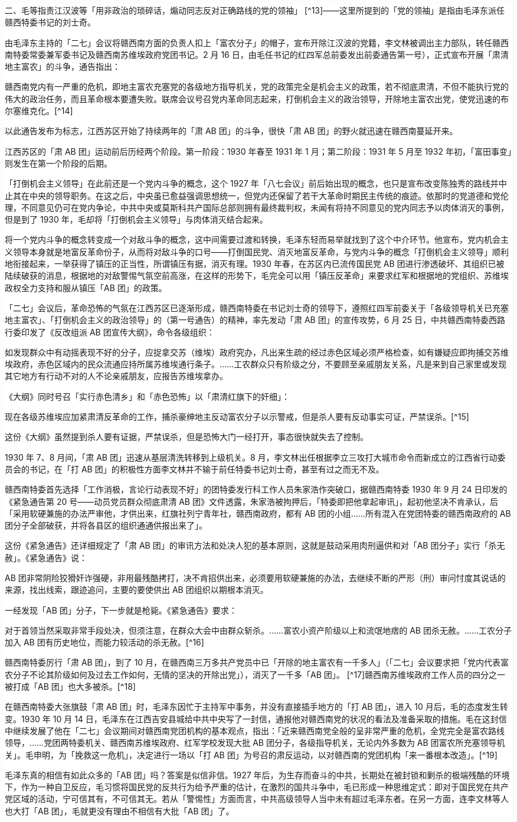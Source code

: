 二、毛等指责江汉波等「用非政治的琐碎话，煽动同志反对正确路线的党的领袖」
[^13]——这里所提到的「党的领袖」是指由毛泽东派任赣西特委书记的刘士奇。

由毛泽东主持的「二七」会议将赣西南方面的负责人扣上「富农分子」的帽子，宣布开除江汉波的党籍，李文林被调出主力部队，转任赣西南特委常委兼军委书记及赣西南苏维埃政府党团书记。2 月 16 日，由毛任书记的红四军总前委发出前委通告第一号），正式宣布开展「肃清地主富农」的斗争，通告指出：

赣西南党内有一严重的危机，即地主富农充塞党的各级地方指导机关，党的政策完全是机会主义的政策，若不彻底肃清，不但不能执行党的伟大的政治任务，而且革命根本要遭失败。联席会议号召党内革命同志起来，打倒机会主义的政治领导，开除地主富农出党，使党迅速的布尔塞维克化。[^14]

以此通告发布为标志，江西苏区开始了持续两年的「肃 AB 团」的斗争，很快「肃 AB 团」的野火就迅速在赣西南蔓延开来。

江西苏区的「肃 AB 团」运动前后历经两个阶段。第一阶段：1930 年春至 1931 年 1 月；第二阶段：1931 年 5 月至 1932 年初，「富田事变」则发生在第一个阶段的后期。

「打倒机会主义领导」在此前还是一个党内斗争的概念，这个 1927 年「八七会议」前后始出现的概念，也只是宣布改变陈独秀的路线并中止其在中央的领导职务。在这之后，中央虽已愈益强调思想统一，但党内还保留了若干大革命时期民主传统的痕迹。依那时的党道德和党伦理，不同意见仍可在党内争论，中共中央或莫斯科共产国际总部则拥有最终裁判权，未闻有将持不同意见的党内同志予以肉体消灭的事例，但是到了 1930 年，毛却将「打倒机会主义领导」与肉体消灭结合起来。

将一个党内斗争的概念转变成一个对敌斗争的概念，这中间需要过渡和转换，毛泽东轻而易举就找到了这个中介环节。他宣布，党内机会主义领导本身就是地富反革命份子，从而将对敌斗争的口号——打倒国民党、消灭地富反革命，与党内斗争的概念「打倒机会主义领导」顺利地衔接起来，一举获得了镇压的正当性，所谓镇压有据，消灭有理。1930 年春，在苏区内已流传国民党 AB 团进行渗透破坏、其组织已被陆续破获的消息，根据地的对敌警惕气氛空前高涨，在这样的形势下，毛完全可以用「镇压反革命」来要求红军和根据地的党组织、苏维埃政权全力支持和服从镇压「AB 团」的政策。

「二七」会议后，革命恐怖的气氛在江西苏区已逐渐形成，赣西南特委在书记刘士奇的领导下，遵照红四军前委关于「各级领导机关已充塞地主富农」、「打倒机会主义的政治领导」的（第一号通告）的精神，率先发动「肃 AB 团」的宣传攻势，6 月 25 日，中共赣西南特委西路行委印发了《反改组派 AB 团宣传大纲》，命令各级组织：

如发现群众中有动摇表现不好的分子，应捉拿交苏（维埃）政府究办，凡出来生疏的经过赤色区域必须严格检查，如有嫌疑应即拘捕交苏维埃政府，赤色区域内的民众流通应持所属苏维埃通行条子。……工农群众只有阶级之分，不要顾至亲戚朋友关系，凡是来到自己家里或发现其它地方有行动不对的人不论亲戚朋友，应报告苏维埃拿办。

《大纲》同时号召「实行赤色清乡」和「赤色恐怖」以「肃清红旗下的奸细」：

现在各级苏维埃应加紧肃清反革命的工作，捕杀豪绅地主反动富农分子以示警戒，但是杀人要有反动事实可证，严禁误杀。[^15]

这份《大纲》虽然提到杀人要有证据，严禁误杀，但是恐怖大门一经打开，事态很快就失去了控制。

1930 年 7、8 月间，「肃 AB 团」迅速从基层清洗转移到上级机关。8 月，李文林出任根据李立三攻打大城市命令而新成立的江西省行动委员会的书记，在「打 AB 团」的积极性方面李文林并不输于前任特委书记刘士奇，甚至有过之而无不及。

赣西南特委首先选择「工作消极，言论行动表现不好」的团特委发行科工作人员朱家浩作突破口，据赣西南特委 1930 年 9 月 24 日印发的《紧急通告第 20 号——动员党员群众彻底肃清 AB 团》文件透露，朱家浩被拘押后，「特委即把他拿起审讯」，起初他坚决不肯承认，后「采用软硬兼施的办法严审他，才供出来，红旗社列宁青年社，赣西南政府，都有 AB 团的小组……所有混入在党团特委的赣西南政府的 AB 团分子全部破获，并将各县区的组织通通供报出来了」。

这份《紧急通告》还详细规定了「肃 AB 团」的审讯方法和处决人犯的基本原则，这就是鼓动采用肉刑逼供和对「AB 团分子」实行「杀无赦」。《紧急通告》说：

AB 团非常阴险狡猾奸诈强硬，非用最残酷拷打，决不肯招供出来，必须要用软硬兼施的办法，去继续不断的严形（刑）审问忖度其说话的来源，找出线索，跟迹追问，主要的要使供出 AB 团组织以期根本消灭。

一经发现「AB 团」分子，下一步就是枪毙。《紧急通告》要求：

对于首领当然采取非常手段处决，但须注意，在群众大会中由群众斩杀。……富农小资产阶级以上和流氓地痞的 AB 团杀无赦。……工农分子加入 AB 团有历史地位，而能力较活动的杀无赦。[^16]

赣西南特委厉行「肃 AB 团」，到了 10 月，在赣西南三万多共产党员中已「开除的地主富农有一千多人」（「二七」会议要求把「党内代表富农分子不论其阶级如何及过去工作如何，无情的坚决的开除出党」），消灭了一千多「AB 团」。
[^17]赣西南苏维埃政府工作人员的四分之一被打成「AB 团」也大多被杀。[^18]

在赣西南特委大张旗鼓「肃 AB 团」时，毛泽东因忙于主持军中事务，并没有直接插手地方的「打 AB 团」，进入 10 月后，毛的态度发生转变。1930 年 10 月 14 日，毛泽东在江西吉安县城给中共中央写了一封信，通报他对赣西南党的状况的看法及准备采取的措施。毛在这封信中继续发展了他在「二七」会议期间对赣西南党团机构的基本观点，指出：「近来赣西南党全般的呈非常严重的危机，全党完全是富农路线领导，……党团两特委机关、赣西南苏维埃政府、红军学校发现大批 AB 团分子，各级指导机关，无论内外多数为 AB 团富农所充塞领导机关」。毛申明，为「挽救这一危机」，决定进行一场以「打 AB 团」为号召的肃反运动，以对赣西南的党团机构「来一番根本改造」。[^19]

毛泽东真的相信有如此众多的「AB 团」吗？答案是似信非信。1927 年后，为生存而奋斗的中共，长期处在被封锁和剿杀的极端残酷的环境下，作为一种自卫反应，毛习惯将国民党的反共行为给予严重的估计，在激烈的国共斗争中，毛已形成一种思维定式：即对于国民党在共产党区域的活动，宁可信其有，不可信其无。若从「警惕性」方面而言，中共高级领导人当中未有超过毛泽东者。在另一方面，连李文林等人也大打「AB 团」，毛就更没有理由不相信有大批「AB 团」了。
